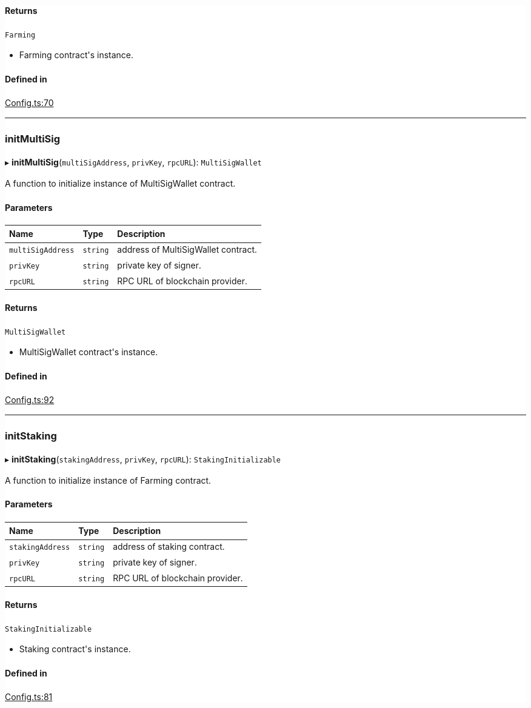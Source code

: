 #### Returns

`Farming`

- Farming contract's instance.

#### Defined in

[Config.ts:70](https://github.com/klaytn/klaytn-service-sdk/blob/d936278/packages/dexs-starter-kit/core/Config.ts#L70)

___

### initMultiSig

▸ **initMultiSig**(`multiSigAddress`, `privKey`, `rpcURL`): `MultiSigWallet`

A function to initialize instance of MultiSigWallet contract.

#### Parameters

| Name | Type | Description |
| :------ | :------ | :------ |
| `multiSigAddress` | `string` | address of MultiSigWallet contract. |
| `privKey` | `string` | private key of signer. |
| `rpcURL` | `string` | RPC URL of blockchain provider. |

#### Returns

`MultiSigWallet`

- MultiSigWallet contract's instance.

#### Defined in

[Config.ts:92](https://github.com/klaytn/klaytn-service-sdk/blob/d936278/packages/dexs-starter-kit/core/Config.ts#L92)

___

### initStaking

▸ **initStaking**(`stakingAddress`, `privKey`, `rpcURL`): `StakingInitializable`

A function to initialize instance of Farming contract.

#### Parameters

| Name | Type | Description |
| :------ | :------ | :------ |
| `stakingAddress` | `string` | address of staking contract. |
| `privKey` | `string` | private key of signer. |
| `rpcURL` | `string` | RPC URL of blockchain provider. |

#### Returns

`StakingInitializable`

- Staking contract's instance.

#### Defined in

[Config.ts:81](https://github.com/klaytn/klaytn-service-sdk/blob/d936278/packages/dexs-starter-kit/core/Config.ts#L81)
